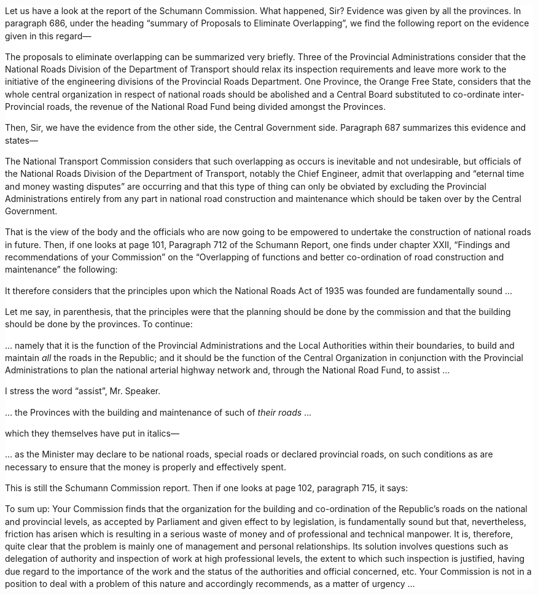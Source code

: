 <p>Let us have a look at the report of the Schumann Commission. What happened, Sir? Evidence was given by all the provinces. In paragraph 686, under the heading &#x201C;summary of Proposals to Eliminate Overlapping&#x201D;, we find the following report on the evidence given in this regard&#x2014;</p>

<block name="quote">The proposals to eliminate overlapping can be summarized very briefly. Three of the Provincial Administrations consider that the National Roads Division of the Department of Transport should relax its inspection requirements and leave more work to the initiative of the engineering divisions of the Provincial Roads Department. One Province, the Orange Free State, considers that the whole central organization in respect of national roads should be abolished and a Central Board substituted to co-ordinate inter-Provincial roads, the revenue of the National Road Fund being divided amongst the Provinces.</block>

<p>Then, Sir, we have the evidence from the other side, the Central Government side. Paragraph 687 summarizes this evidence and states&#x2014;</p>

<block name="quote">The National Transport Commission considers that such overlapping as occurs is inevitable and not undesirable, but officials of the National Roads Division of the Department of Transport, notably the Chief Engineer, admit that overlapping and &#x201C;eternal time and money wasting disputes&#x201D; are occurring and that this type of thing can only be obviated by excluding the Provincial Administrations entirely from any part in national road construction and maintenance which should be taken over by the Central Government.</block>

<p><span class="col_4799-4800" refersTo="page_1058"/>That is the view of the body and the officials who are now going to be empowered to undertake the construction of national roads in future. Then, if one looks at page 101, Paragraph 712 of the Schumann Report, one finds under chapter XXII, &#x201C;Findings and recommendations of your Commission&#x201D; on the &#x201C;Overlapping of functions and better co-ordination of road construction and maintenance&#x201D; the following:</p>

<block name="quote">It therefore considers that the principles upon which the National Roads Act of 1935 was founded are fundamentally sound &#x2026;</block>

<p>Let me say, in parenthesis, that the principles were that the planning should be done by the commission and that the building should be done by the provinces. To continue:</p>

<block name="quote">&#x2026; namely that it is the function of the Provincial Administrations and the Local Authorities within their boundaries, to build and maintain <i>all</i> the roads in the Republic; and it should be the function of the Central Organization in conjunction with the Provincial Administrations to plan the national arterial highway network and, through the National Road Fund, to assist &#x2026;</block>

<p>I stress the word &#x201C;assist&#x201D;, Mr. Speaker.</p>

<block name="quote">&#x2026; the Provinces with the building and maintenance of such of <i>their roads</i> ...</block>

<p>which they themselves have put in italics&#x2014;</p>

<block name="quote">&#x2026; as the Minister may declare to be national roads, special roads or declared provincial roads, on such conditions as are necessary to ensure that the money is properly and effectively spent.</block>

<p>This is still the Schumann Commission report. Then if one looks at page 102, paragraph 715, it says:</p>

<block name="quote">To sum up: Your Commission finds that the organization for the building and co-ordination of the Republic&#x2019;s roads on the national and provincial levels, as accepted by Parliament and given effect to by legislation, is fundamentally sound but that, nevertheless, friction has arisen which is resulting in a serious waste of money and of professional and technical manpower. It is, therefore, quite clear that the problem is mainly one of management and personal relationships. Its solution involves questions such as delegation of authority and inspection of work at high professional levels, the extent to which such inspection is justified, having due regard to the importance of the work and the status of the authorities and official concerned, etc. Your Commission is not in a position to deal with a problem of this nature and accordingly recommends, as a matter of urgency &#x2026;</block>
